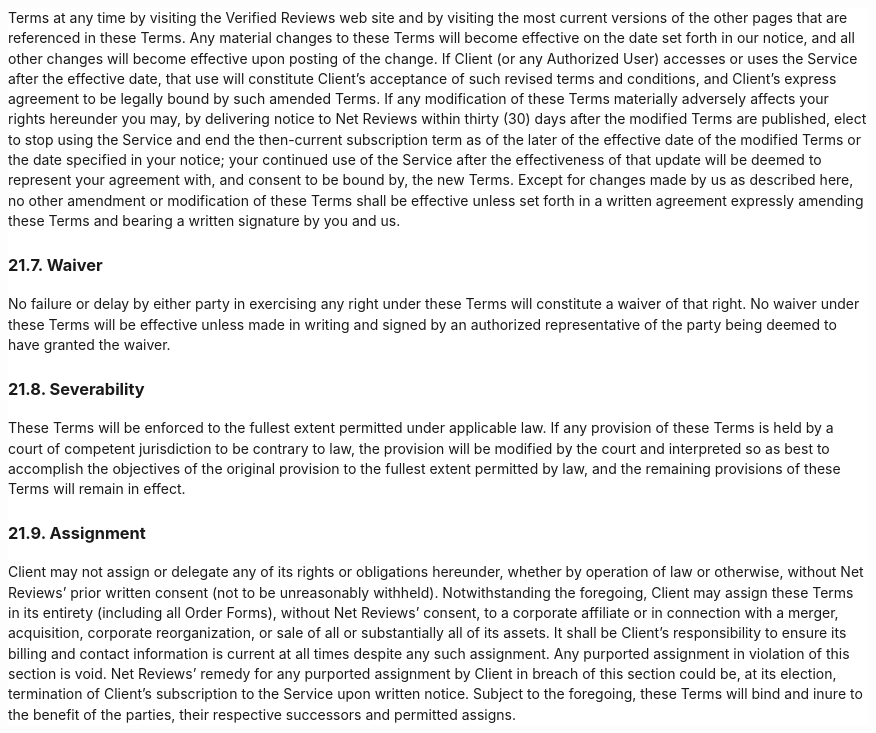 
Terms at any time by visiting the Verified Reviews web site and by visiting the most current versions of
the other pages that are referenced in these Terms. Any material changes to these Terms will become
effective on the date set forth in our notice, and all other changes will become effective upon posting
of the change. If Client (or any Authorized User) accesses or uses the Service after the effective date,
that use will constitute Client’s acceptance of such revised terms and conditions, and Client’s express
agreement to be legally bound by such amended Terms. If any modification of these Terms materially
adversely affects your rights hereunder you may, by delivering notice to Net Reviews within thirty (30)
days after the modified Terms are published, elect to stop using the Service and end the then-current
subscription term as of the later of the effective date of the modified Terms or the date specified in
your notice; your continued use of the Service after the effectiveness of that update will be deemed to
represent your agreement with, and consent to be bound by, the new Terms. Except for changes
made by us as described here, no other amendment or modification of these Terms shall be effective
unless set forth in a written agreement expressly amending these Terms and bearing a written
signature by you and us.

### 21.7. Waiver

No failure or delay by either party in exercising any right under these Terms will constitute a waiver of
that right. No waiver under these Terms will be effective unless made in writing and signed by an
authorized representative of the party being deemed to have granted the waiver.

### 21.8. Severability

These Terms will be enforced to the fullest extent permitted under applicable law. If any provision of
these Terms is held by a court of competent jurisdiction to be contrary to law, the provision will be
modified by the court and interpreted so as best to accomplish the objectives of the original provision
to the fullest extent permitted by law, and the remaining provisions of these Terms will remain in effect.

### 21.9. Assignment

Client may not assign or delegate any of its rights or obligations hereunder, whether by operation of
law or otherwise, without Net Reviews’ prior written consent (not to be unreasonably withheld).
Notwithstanding the foregoing, Client may assign these Terms in its entirety (including all Order
Forms), without Net Reviews’ consent, to a corporate affiliate or in connection with a merger,
acquisition, corporate reorganization, or sale of all or substantially all of its assets. It shall be Client’s
responsibility to ensure its billing and contact information is current at all times despite any such
assignment. Any purported assignment in violation of this section is void. Net Reviews’ remedy for any
purported assignment by Client in breach of this section could be, at its election, termination of Client’s
subscription to the Service upon written notice. Subject to the foregoing, these Terms will bind and
inure to the benefit of the parties, their respective successors and permitted assigns.
